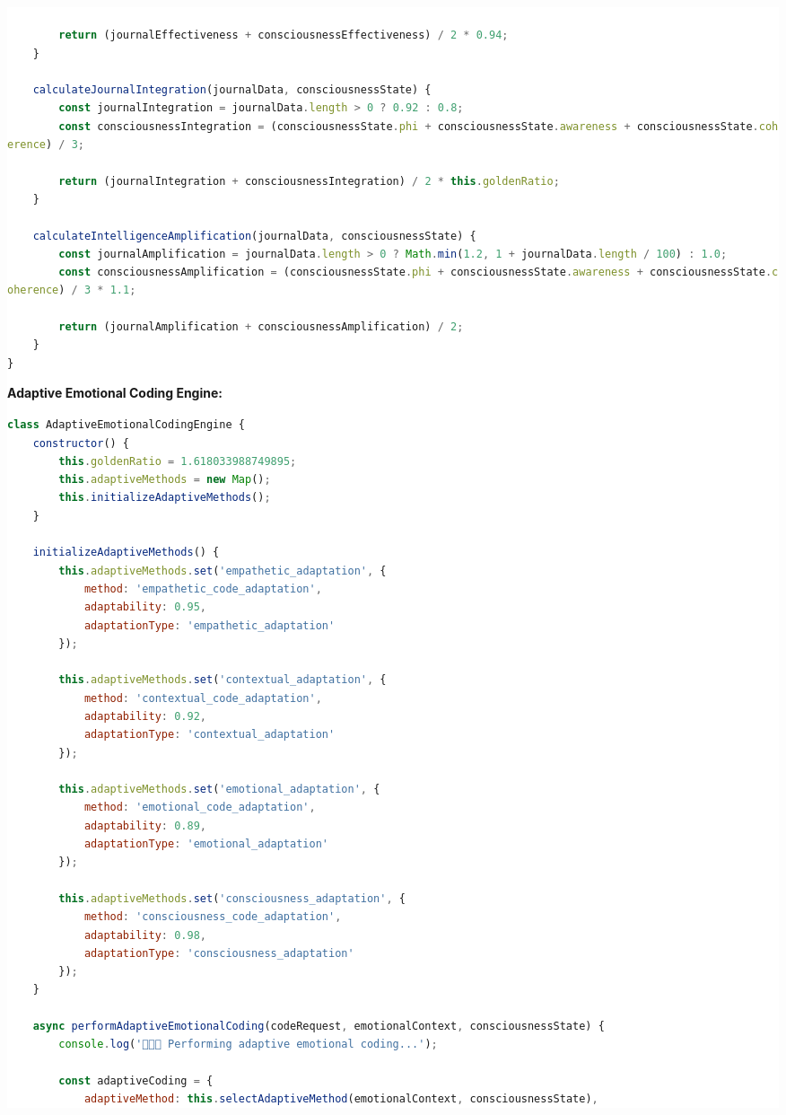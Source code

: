 ```javascript

        return (journalEffectiveness + consciousnessEffectiveness) / 2 * 0.94;
    }

    calculateJournalIntegration(journalData, consciousnessState) {
        const journalIntegration = journalData.length > 0 ? 0.92 : 0.8;
        const consciousnessIntegration = (consciousnessState.phi + consciousnessState.awareness + consciousnessState.coherence) / 3;

        return (journalIntegration + consciousnessIntegration) / 2 * this.goldenRatio;
    }

    calculateIntelligenceAmplification(journalData, consciousnessState) {
        const journalAmplification = journalData.length > 0 ? Math.min(1.2, 1 + journalData.length / 100) : 1.0;
        const consciousnessAmplification = (consciousnessState.phi + consciousnessState.awareness + consciousnessState.coherence) / 3 * 1.1;

        return (journalAmplification + consciousnessAmplification) / 2;
    }
}
```

**Adaptive Emotional Coding Engine:**
```javascript
class AdaptiveEmotionalCodingEngine {
    constructor() {
        this.goldenRatio = 1.618033988749895;
        this.adaptiveMethods = new Map();
        this.initializeAdaptiveMethods();
    }

    initializeAdaptiveMethods() {
        this.adaptiveMethods.set('empathetic_adaptation', {
            method: 'empathetic_code_adaptation',
            adaptability: 0.95,
            adaptationType: 'empathetic_adaptation'
        });

        this.adaptiveMethods.set('contextual_adaptation', {
            method: 'contextual_code_adaptation',
            adaptability: 0.92,
            adaptationType: 'contextual_adaptation'
        });

        this.adaptiveMethods.set('emotional_adaptation', {
            method: 'emotional_code_adaptation',
            adaptability: 0.89,
            adaptationType: 'emotional_adaptation'
        });

        this.adaptiveMethods.set('consciousness_adaptation', {
            method: 'consciousness_code_adaptation',
            adaptability: 0.98,
            adaptationType: 'consciousness_adaptation'
        });
    }

    async performAdaptiveEmotionalCoding(codeRequest, emotionalContext, consciousnessState) {
        console.log('🧠💝🔄 Performing adaptive emotional coding...');

        const adaptiveCoding = {
            adaptiveMethod: this.selectAdaptiveMethod(emotionalContext, consciousnessState),
```